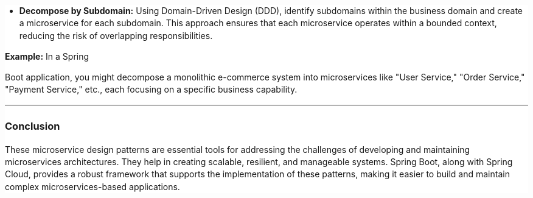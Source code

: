 - **Decompose by Subdomain:** Using Domain-Driven Design (DDD), identify subdomains within the business domain and create a microservice for each subdomain. This approach ensures that each microservice operates within a bounded context, reducing the risk of overlapping responsibilities.

**Example:** In a Spring

 Boot application, you might decompose a monolithic e-commerce system into microservices like "User Service," "Order Service," "Payment Service," etc., each focusing on a specific business capability.

---

### **Conclusion**

These microservice design patterns are essential tools for addressing the challenges of developing and maintaining microservices architectures. They help in creating scalable, resilient, and manageable systems. Spring Boot, along with Spring Cloud, provides a robust framework that supports the implementation of these patterns, making it easier to build and maintain complex microservices-based applications.